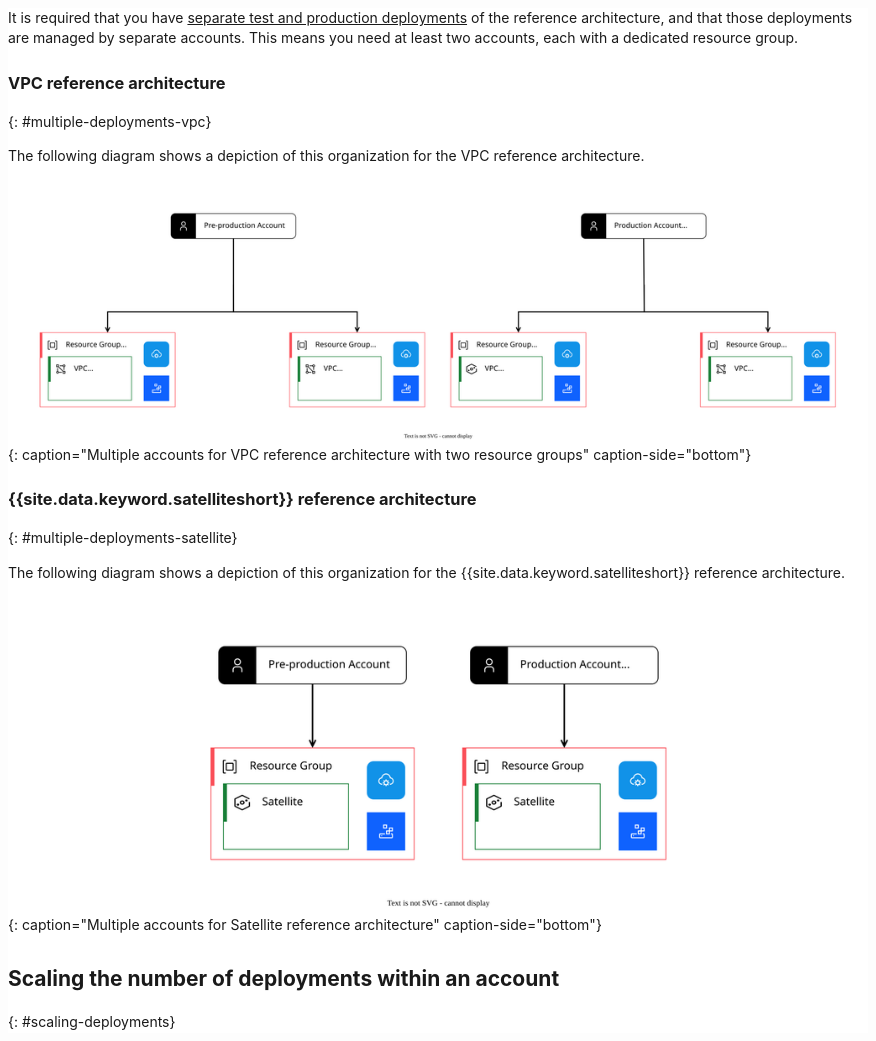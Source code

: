 It is required that you have [separate test and production deployments](/docs/framework-financial-services?topic=framework-financial-services-best-practices#best-practices-non-production-environments) of the reference architecture, and that those deployments are managed by separate accounts. This means you need at least two accounts, each with a dedicated resource group.

### VPC reference architecture
{: #multiple-deployments-vpc}

The following diagram shows a depiction of this organization for the VPC reference architecture.

![Multiple accounts for VPC reference architecture with two resource groups](../../vpc/images/resource-organization/vpc-accounts-multiple-with-two-resource-groups-beta2.drawio.svg){: caption="Multiple accounts for VPC reference architecture with two resource groups" caption-side="bottom"}

### {{site.data.keyword.satelliteshort}} reference architecture
{: #multiple-deployments-satellite}

The following diagram shows a depiction of this organization for the {{site.data.keyword.satelliteshort}} reference architecture.

![Multiple accounts for Satellite reference architecture](../../satellite/images/resource-organization/satellite-accounts-multiple-with-one-resource-group-beta2.drawio.svg){: caption="Multiple accounts for Satellite reference architecture" caption-side="bottom"}

## Scaling the number of deployments within an account
{: #scaling-deployments}

